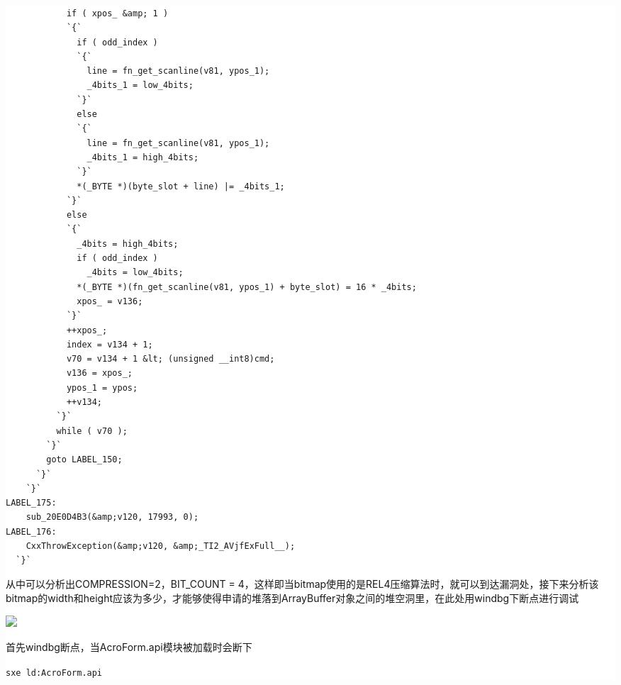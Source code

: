 ```
            if ( xpos_ &amp; 1 )
            `{`
              if ( odd_index )
              `{`
                line = fn_get_scanline(v81, ypos_1);
                _4bits_1 = low_4bits;
              `}`
              else
              `{`
                line = fn_get_scanline(v81, ypos_1);
                _4bits_1 = high_4bits;
              `}`
              *(_BYTE *)(byte_slot + line) |= _4bits_1;
            `}`
            else
            `{`
              _4bits = high_4bits;
              if ( odd_index )
                _4bits = low_4bits;
              *(_BYTE *)(fn_get_scanline(v81, ypos_1) + byte_slot) = 16 * _4bits;
              xpos_ = v136;
            `}`
            ++xpos_;
            index = v134 + 1;
            v70 = v134 + 1 &lt; (unsigned __int8)cmd;
            v136 = xpos_;
            ypos_1 = ypos;
            ++v134;
          `}`
          while ( v70 );
        `}`
        goto LABEL_150;
      `}`
    `}`
LABEL_175:
    sub_20E0D4B3(&amp;v120, 17993, 0);
LABEL_176:
    CxxThrowException(&amp;v120, &amp;_TI2_AVjfExFull__);
  `}`
```

从中可以分析出COMPRESSION=2，BIT_COUNT = 4，这样即当bitmap使用的是REL4压缩算法时，就可以到达漏洞处，接下来分析该bitmap的width和height应该为多少，才能够使得申请的堆落到ArrayBuffer对象之间的堆空洞里，在此处用windbg下断点进行调试

[![](https://p0.ssl.qhimg.com/t0130b808993e1892bb.png)](https://p0.ssl.qhimg.com/t0130b808993e1892bb.png)

首先windbg断点，当AcroForm.api模块被加载时会断下

```
sxe ld:AcroForm.api
```
